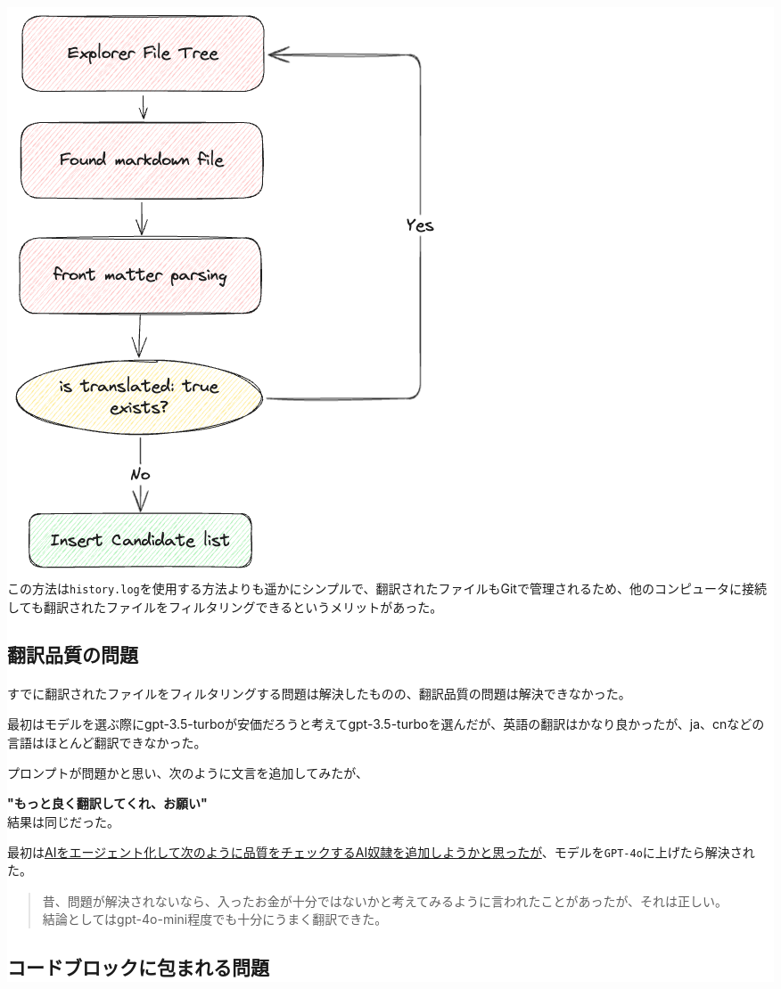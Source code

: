 ![image](./hugo-ai-translator-1741275557807.png)  
この方法は`history.log`を使用する方法よりも遥かにシンプルで、翻訳されたファイルもGitで管理されるため、他のコンピュータに接続しても翻訳されたファイルをフィルタリングできるというメリットがあった。

## 翻訳品質の問題

すでに翻訳されたファイルをフィルタリングする問題は解決したものの、翻訳品質の問題は解決できなかった。

最初はモデルを選ぶ際にgpt-3.5-turboが安価だろうと考えてgpt-3.5-turboを選んだが、英語の翻訳はかなり良かったが、ja、cnなどの言語はほとんど翻訳できなかった。

プロンプトが問題かと思い、次のように文言を追加してみたが、  

**"もっと良く翻訳してくれ、お願い"**  
結果は同じだった。

最初は[AIをエージェント化して次のように品質をチェックするAI奴隷を追加しようかと思ったが](https://github.com/YangTaeyoung/hugo-ai-translator/issues/1)、モデルを`GPT-4o`に上げたら解決された。
> 昔、問題が解決されないなら、入ったお金が十分ではないかと考えてみるように言われたことがあったが、それは正しい。  
結論としてはgpt-4o-mini程度でも十分にうまく翻訳できた。

## コードブロックに包まれる問題
